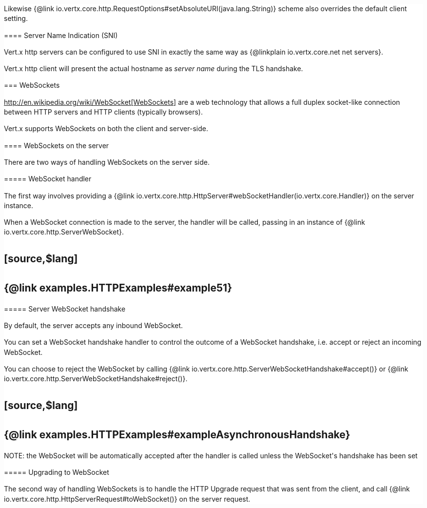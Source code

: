 Likewise {@link io.vertx.core.http.RequestOptions#setAbsoluteURI(java.lang.String)} scheme
also overrides the default client setting.

==== Server Name Indication (SNI)

Vert.x http servers can be configured to use SNI in exactly the same way as {@linkplain io.vertx.core.net net servers}.

Vert.x http client will present the actual hostname as _server name_ during the TLS handshake.

=== WebSockets

http://en.wikipedia.org/wiki/WebSocket[WebSockets] are a web technology that allows a full duplex socket-like
connection between HTTP servers and HTTP clients (typically browsers).

Vert.x supports WebSockets on both the client and server-side.

==== WebSockets on the server

There are two ways of handling WebSockets on the server side.

===== WebSocket handler

The first way involves providing a {@link io.vertx.core.http.HttpServer#webSocketHandler(io.vertx.core.Handler)}
on the server instance.

When a WebSocket connection is made to the server, the handler will be called, passing in an instance of
{@link io.vertx.core.http.ServerWebSocket}.

[source,$lang]
----
{@link examples.HTTPExamples#example51}
----

===== Server WebSocket handshake

By default, the server accepts any inbound WebSocket.

You can set a WebSocket handshake handler to control the outcome of a WebSocket handshake, i.e. accept or reject an incoming WebSocket.

You can choose to reject the WebSocket by calling {@link io.vertx.core.http.ServerWebSocketHandshake#accept()} or {@link io.vertx.core.http.ServerWebSocketHandshake#reject()}.

[source,$lang]
----
{@link examples.HTTPExamples#exampleAsynchronousHandshake}
----

NOTE: the WebSocket will be automatically accepted after the handler is called unless the WebSocket's handshake has been set

===== Upgrading to WebSocket

The second way of handling WebSockets is to handle the HTTP Upgrade request that was sent from the client, and
call {@link io.vertx.core.http.HttpServerRequest#toWebSocket()} on the server request.
